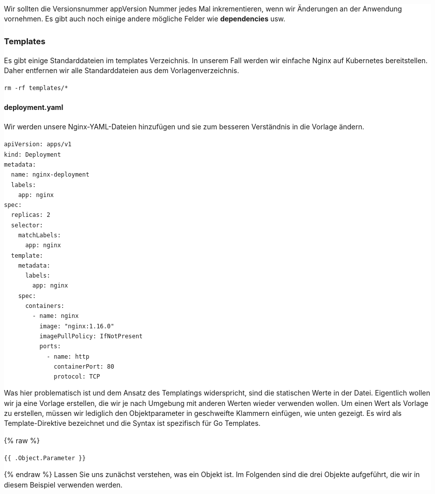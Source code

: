 Wir sollten die Versionsnummer appVersion Nummer jedes Mal inkrementieren, wenn wir Änderungen an der Anwendung vornehmen. Es gibt auch noch einige andere mögliche Felder wie **dependencies** usw. 

### Templates

Es gibt einige Standarddateien im templates Verzeichnis. In unserem Fall werden wir einfache Nginx auf Kubernetes bereitstellen. Daher entfernen wir alle Standarddateien aus dem Vorlagenverzeichnis.

```
rm -rf templates/*
```

#### deployment.yaml

Wir werden unsere Nginx-YAML-Dateien hinzufügen und sie zum besseren Verständnis in die Vorlage ändern.

```
apiVersion: apps/v1
kind: Deployment
metadata:
  name: nginx-deployment
  labels:
    app: nginx
spec:
  replicas: 2
  selector:
    matchLabels:
      app: nginx
  template:
    metadata:
      labels:
        app: nginx
    spec:
      containers:
        - name: nginx
          image: "nginx:1.16.0"
          imagePullPolicy: IfNotPresent
          ports:
            - name: http
              containerPort: 80
              protocol: TCP
```

Was hier problematisch ist und dem Ansatz des Templatings widerspricht, sind die statischen Werte in der Datei. Eigentlich wollen wir ja eine Vorlage erstellen, die wir je nach Umgebung mit anderen Werten wieder verwenden wollen.
Um einen Wert als Vorlage zu erstellen, müssen wir lediglich den Objektparameter in geschweifte Klammern einfügen, wie unten gezeigt. Es wird als Template-Direktive bezeichnet und die Syntax ist spezifisch für Go Templates.

{% raw %}
```
{{ .Object.Parameter }}
```
{% endraw %}
Lassen Sie uns zunächst verstehen, was ein Objekt ist. Im Folgenden sind die drei Objekte aufgeführt, die wir in diesem Beispiel verwenden werden.
